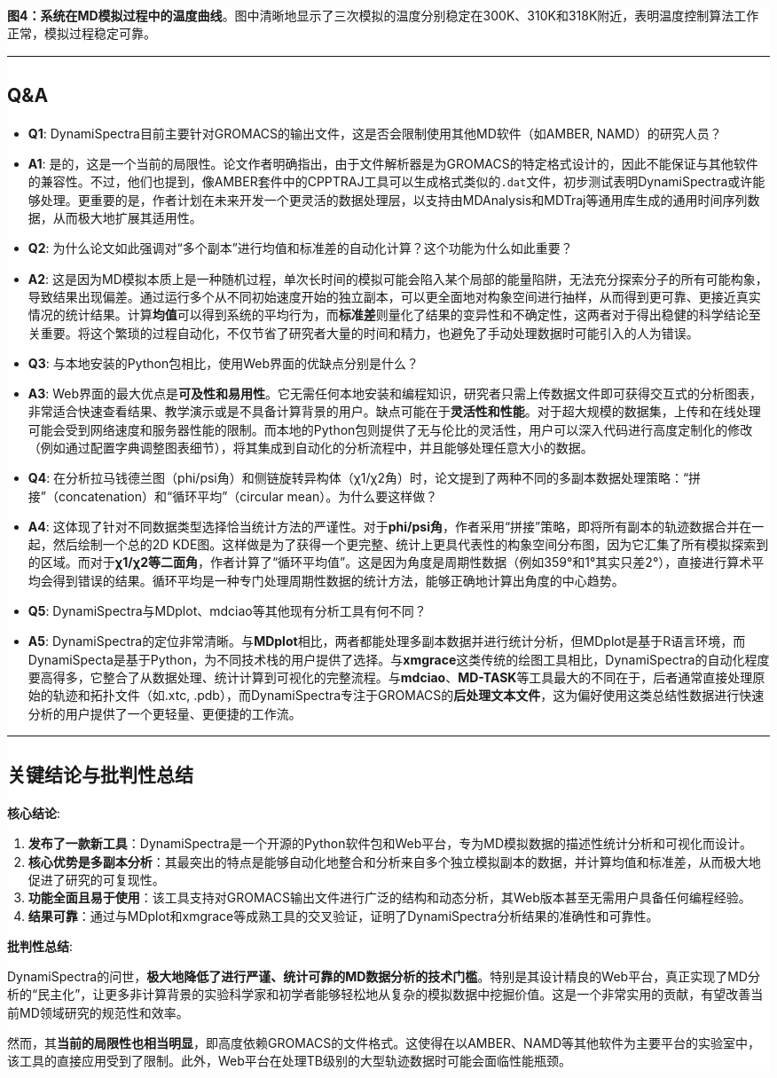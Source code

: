 **图4：系统在MD模拟过程中的温度曲线**。图中清晰地显示了三次模拟的温度分别稳定在300K、310K和318K附近，表明温度控制算法工作正常，模拟过程稳定可靠。

-----

## Q&A

  - **Q1**: DynamiSpectra目前主要针对GROMACS的输出文件，这是否会限制使用其他MD软件（如AMBER, NAMD）的研究人员？

  - **A1**: 是的，这是一个当前的局限性。论文作者明确指出，由于文件解析器是为GROMACS的特定格式设计的，因此不能保证与其他软件的兼容性。不过，他们也提到，像AMBER套件中的CPPTRAJ工具可以生成格式类似的`.dat`文件，初步测试表明DynamiSpectra或许能够处理。更重要的是，作者计划在未来开发一个更灵活的数据处理层，以支持由MDAnalysis和MDTraj等通用库生成的通用时间序列数据，从而极大地扩展其适用性。

  - **Q2**: 为什么论文如此强调对“多个副本”进行均值和标准差的自动化计算？这个功能为什么如此重要？

  - **A2**: 这是因为MD模拟本质上是一种随机过程，单次长时间的模拟可能会陷入某个局部的能量陷阱，无法充分探索分子的所有可能构象，导致结果出现偏差。通过运行多个从不同初始速度开始的独立副本，可以更全面地对构象空间进行抽样，从而得到更可靠、更接近真实情况的统计结果。计算**均值**可以得到系统的平均行为，而**标准差**则量化了结果的变异性和不确定性，这两者对于得出稳健的科学结论至关重要。将这个繁琐的过程自动化，不仅节省了研究者大量的时间和精力，也避免了手动处理数据时可能引入的人为错误。

  - **Q3**: 与本地安装的Python包相比，使用Web界面的优缺点分别是什么？

  - **A3**: Web界面的最大优点是**可及性和易用性**。它无需任何本地安装和编程知识，研究者只需上传数据文件即可获得交互式的分析图表，非常适合快速查看结果、教学演示或是不具备计算背景的用户。缺点可能在于**灵活性和性能**。对于超大规模的数据集，上传和在线处理可能会受到网络速度和服务器性能的限制。而本地的Python包则提供了无与伦比的灵活性，用户可以深入代码进行高度定制化的修改（例如通过配置字典调整图表细节），将其集成到自动化的分析流程中，并且能够处理任意大小的数据。

  - **Q4**: 在分析拉马钱德兰图（phi/psi角）和侧链旋转异构体（χ1/χ2角）时，论文提到了两种不同的多副本数据处理策略：“拼接”（concatenation）和“循环平均”（circular mean）。为什么要这样做？

  - **A4**: 这体现了针对不同数据类型选择恰当统计方法的严谨性。对于**phi/psi角**，作者采用“拼接”策略，即将所有副本的轨迹数据合并在一起，然后绘制一个总的2D KDE图。这样做是为了获得一个更完整、统计上更具代表性的构象空间分布图，因为它汇集了所有模拟探索到的区域。而对于**χ1/χ2等二面角**，作者计算了“循环平均值”。这是因为角度是周期性数据（例如359°和1°其实只差2°），直接进行算术平均会得到错误的结果。循环平均是一种专门处理周期性数据的统计方法，能够正确地计算出角度的中心趋势。

  - **Q5**: DynamiSpectra与MDplot、mdciao等其他现有分析工具有何不同？

  - **A5**: DynamiSpectra的定位非常清晰。与**MDplot**相比，两者都能处理多副本数据并进行统计分析，但MDplot是基于R语言环境，而DynamiSpecta是基于Python，为不同技术栈的用户提供了选择。与**xmgrace**这类传统的绘图工具相比，DynamiSpectra的自动化程度要高得多，它整合了从数据处理、统计计算到可视化的完整流程。与**mdciao**、**MD-TASK**等工具最大的不同在于，后者通常直接处理原始的轨迹和拓扑文件（如.xtc, .pdb），而DynamiSpectra专注于GROMACS的**后处理文本文件**，这为偏好使用这类总结性数据进行快速分析的用户提供了一个更轻量、更便捷的工作流。

-----

## 关键结论与批判性总结

**核心结论**:

1.  **发布了一款新工具**：DynamiSpectra是一个开源的Python软件包和Web平台，专为MD模拟数据的描述性统计分析和可视化而设计。
2.  **核心优势是多副本分析**：其最突出的特点是能够自动化地整合和分析来自多个独立模拟副本的数据，并计算均值和标准差，从而极大地促进了研究的可复现性。
3.  **功能全面且易于使用**：该工具支持对GROMACS输出文件进行广泛的结构和动态分析，其Web版本甚至无需用户具备任何编程经验。
4.  **结果可靠**：通过与MDplot和xmgrace等成熟工具的交叉验证，证明了DynamiSpectra分析结果的准确性和可靠性。

**批判性总结**:

DynamiSpectra的问世，**极大地降低了进行严谨、统计可靠的MD数据分析的技术门槛**。特别是其设计精良的Web平台，真正实现了MD分析的“民主化”，让更多非计算背景的实验科学家和初学者能够轻松地从复杂的模拟数据中挖掘价值。这是一个非常实用的贡献，有望改善当前MD领域研究的规范性和效率。

然而，其**当前的局限性也相当明显**，即高度依赖GROMACS的文件格式。这使得在以AMBER、NAMD等其他软件为主要平台的实验室中，该工具的直接应用受到了限制。此外，Web平台在处理TB级别的大型轨迹数据时可能会面临性能瓶颈。
